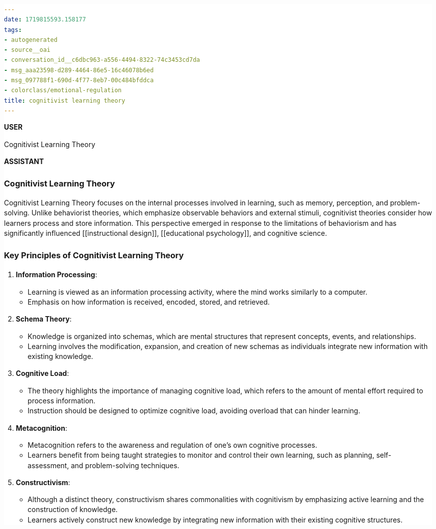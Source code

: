 ```yaml
---
date: 1719815593.158177
tags:
- autogenerated
- source__oai
- conversation_id__c6dbc963-a556-4494-8322-74c3453cd7da
- msg_aaa23598-d289-4464-86e5-16c46078b6ed
- msg_097788f1-690d-4f77-8eb7-00c484bfddca
- colorclass/emotional-regulation
title: cognitivist learning theory
---
```


**USER**

Cognitivist Learning Theory


**ASSISTANT**

### Cognitivist Learning Theory

Cognitivist Learning Theory focuses on the internal processes involved in learning, such as memory, perception, and problem-solving. Unlike behaviorist theories, which emphasize observable behaviors and external stimuli, cognitivist theories consider how learners process and store information. This perspective emerged in response to the limitations of behaviorism and has significantly influenced [[instructional design]], [[educational psychology]], and cognitive science.

### Key Principles of Cognitivist Learning Theory

1. **Information Processing**:
   - Learning is viewed as an information processing activity, where the mind works similarly to a computer.
   - Emphasis on how information is received, encoded, stored, and retrieved.

2. **Schema Theory**:
   - Knowledge is organized into schemas, which are mental structures that represent concepts, events, and relationships.
   - Learning involves the modification, expansion, and creation of new schemas as individuals integrate new information with existing knowledge.

3. **Cognitive Load**:
   - The theory highlights the importance of managing cognitive load, which refers to the amount of mental effort required to process information.
   - Instruction should be designed to optimize cognitive load, avoiding overload that can hinder learning.

4. **Metacognition**:
   - Metacognition refers to the awareness and regulation of one’s own cognitive processes.
   - Learners benefit from being taught strategies to monitor and control their own learning, such as planning, self-assessment, and problem-solving techniques.

5. **Constructivism**:
   - Although a distinct theory, constructivism shares commonalities with cognitivism by emphasizing active learning and the construction of knowledge.
   - Learners actively construct new knowledge by integrating new information with their existing cognitive structures.
